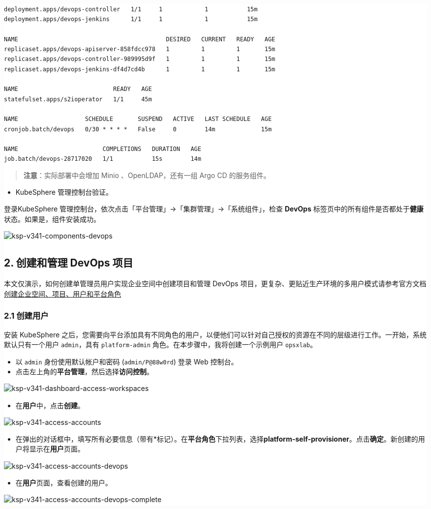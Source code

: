 ```shell
deployment.apps/devops-controller   1/1     1            1           15m
deployment.apps/devops-jenkins      1/1     1            1           15m

NAME                                          DESIRED   CURRENT   READY   AGE
replicaset.apps/devops-apiserver-858fdcc978   1         1         1       15m
replicaset.apps/devops-controller-989995d9f   1         1         1       15m
replicaset.apps/devops-jenkins-df4d7cd4b      1         1         1       15m

NAME                           READY   AGE
statefulset.apps/s2ioperator   1/1     45m

NAME                   SCHEDULE       SUSPEND   ACTIVE   LAST SCHEDULE   AGE
cronjob.batch/devops   0/30 * * * *   False     0        14m             15m

NAME                        COMPLETIONS   DURATION   AGE
job.batch/devops-28717020   1/1           15s        14m
```

> **注意**：实际部署中会增加 Minio 、OpenLDAP，还有一组 Argo CD 的服务组件。

- KubeSphere 管理控制台验证。

登录KubeSphere 管理控制台，依次点击「平台管理」->「集群管理」->「系统组件」，检查 **DevOps** 标签页中的所有组件是否都处于**健康**状态。如果是，组件安装成功。

![ksp-v341-components-devops](https://opsxlab-1258881081.cos.ap-beijing.myqcloud.com//ksp-v341-components-devops.png)

## 2. 创建和管理 DevOps 项目

本文仅演示，如何创建单管理员用户实现企业空间中创建项目和管理 DevOps 项目，更复杂、更贴近生产环境的多用户模式请参考官方文档 [创建企业空间、项目、用户和平台角色](https://kubesphere.io/zh/docs/v3.4/quick-start/create-workspace-and-project/)

### 2.1 创建用户

安装 KubeSphere 之后，您需要向平台添加具有不同角色的用户，以便他们可以针对自己授权的资源在不同的层级进行工作。一开始，系统默认只有一个用户 `admin`，具有 `platform-admin` 角色。在本步骤中，我将创建一个示例用户 `opsxlab`。

- 以 `admin` 身份使用默认帐户和密码 (`admin/P@88w0rd`) 登录 Web 控制台。
- 点击左上角的**平台管理**，然后选择**访问控制**。

![ksp-v341-dashboard-access-workspaces](https://opsxlab-1258881081.cos.ap-beijing.myqcloud.com//ksp-v341-dashboard-access-workspaces.png)

- 在**用户**中，点击**创建**。

![ksp-v341-access-accounts](https://opsxlab-1258881081.cos.ap-beijing.myqcloud.com//ksp-v341-access-accounts.png)

- 在弹出的对话框中，填写所有必要信息（带有*标记）。在**平台角色**下拉列表，选择**platform-self-provisioner**。点击**确定**。新创建的用户将显示在**用户**页面。

![ksp-v341-access-accounts-devops](https://opsxlab-1258881081.cos.ap-beijing.myqcloud.com//ksp-v341-access-accounts-devops.png)

- 在**用户**页面，查看创建的用户。

![ksp-v341-access-accounts-devops-complete](https://opsxlab-1258881081.cos.ap-beijing.myqcloud.com//ksp-v341-access-accounts-devops-complete.png)

